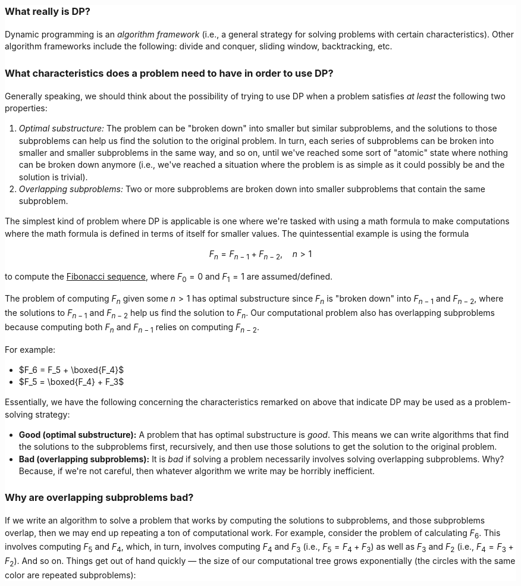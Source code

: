 ### What really is DP?

Dynamic programming is an *algorithm framework* (i.e., a general strategy for solving problems with certain characteristics). Other algorithm frameworks include the following: divide and conquer, sliding window, backtracking, etc.

### What characteristics does a problem need to have in order to use DP?

Generally speaking, we should think about the possibility of trying to use DP when a problem satisfies *at least* the following two properties:

1. *Optimal substructure:* The problem can be "broken down" into smaller but similar subproblems, and the solutions to those subproblems can help us find the solution to the original problem. In turn, each series of subproblems can be broken into smaller and smaller subproblems in the same way, and so on, until we've reached some sort of "atomic" state where nothing can be broken down anymore (i.e., we've reached a situation where the problem is as simple as it could possibly be and the solution is trivial).
2. *Overlapping subproblems:* Two or more subproblems are broken down into smaller subproblems that contain the same subproblem.

The simplest kind of problem where DP is applicable is one where we're tasked with using a math formula to make computations where the math formula is defined in terms of itself for smaller values. The quintessential example is using the formula

$$
F_n = F_{n-1} + F_{n-2},\quad n > 1
$$

to compute the [Fibonacci sequence](https://en.wikipedia.org/wiki/Fibonacci_sequence), where $F_0=0$ and $F_1=1$ are assumed/defined.

The problem of computing $F_n$ given some $n>1$ has optimal substructure since $F_n$ is "broken down" into $F_{n-1}$ and $F_{n-2}$, where the solutions to $F_{n-1}$ and $F_{n-2}$ help us find the solution to $F_n$. Our computational problem also has overlapping subproblems because computing both $F_n$ and $F_{n-1}$ relies on computing $F_{n-2}$. 

For example:

- $F_6 = F_5 + \boxed{F_4}$
- $F_5 = \boxed{F_4} + F_3$

Essentially, we have the following concerning the characteristics remarked on above that indicate DP may be used as a problem-solving strategy:

- **Good (optimal substructure):** A problem that has optimal substructure is *good*. This means we can write algorithms that find the solutions to the subproblems first, recursively, and then use those solutions to get the solution to the original problem.
- **Bad (overlapping subproblems):** It is *bad* if solving a problem necessarily involves solving overlapping subproblems. Why? Because, if we're not careful, then whatever algorithm we write may be horribly inefficient.

### Why are overlapping subproblems bad?

If we write an algorithm to solve a problem that works by computing the solutions to subproblems, and those subproblems overlap, then we may end up repeating a ton of computational work. For example, consider the problem of calculating $F_6$. This involves computing $F_5$ and $F_4$, which, in turn, involves computing $F_4$ and $F_3$ (i.e., $F_5 = F_4 + F_3)$ as well as $F_3$ and $F_2$ (i.e., $F_4 = F_3 + F_2$). And so on. Things get out of hand quickly &#8212; the size of our computational tree grows exponentially (the circles with the same color are repeated subproblems):
